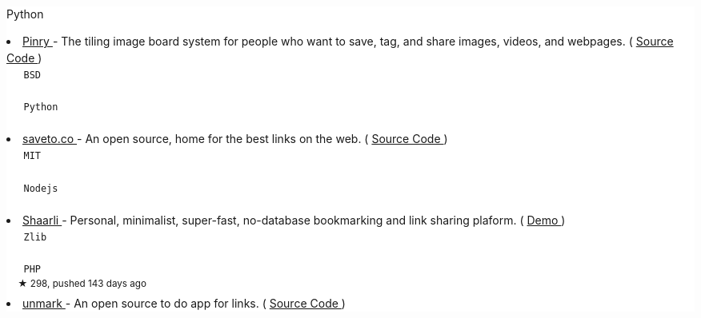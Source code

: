    Python
  </code>
 </li>
 <li>
  <a href="http://getpinry.com/">
   Pinry
  </a>
  - The tiling image board system for people who want to save, tag, and share images, videos, and webpages. (
  <a href="https://github.com/pinry/pinry">
   Source Code
  </a>
  )
  <code>
   BSD
  </code>
  <code>
   Python
  </code>
 </li>
 <li>
  <a href="https://saveto.co/">
   saveto.co
  </a>
  - An open source, home for the best links on the web. (
  <a href="https://github.com/saveto-co/saveto">
   Source Code
  </a>
  )
  <code>
   MIT
  </code>
  <code>
   Nodejs
  </code>
 </li>
 <li>
  <a href="https://github.com/shaarli/Shaarli">
   Shaarli
  </a>
  - Personal, minimalist, super-fast, no-database bookmarking and link sharing plaform. (
  <a href="http://shaarlidemo.tuxfamily.org/#demo">
   Demo
  </a>
  )
  <code>
   Zlib
  </code>
  <code>
   PHP
  </code>
  <sup>
   &#9733 298, pushed 143 days ago
  </sup>
 </li>
 <li>
  <a href="https://unmark.it/">
   unmark
  </a>
  - An open source to do app for links. (
  <a href="https://github.com/plainmade/unmark">
   Source Code
  </a>
  )